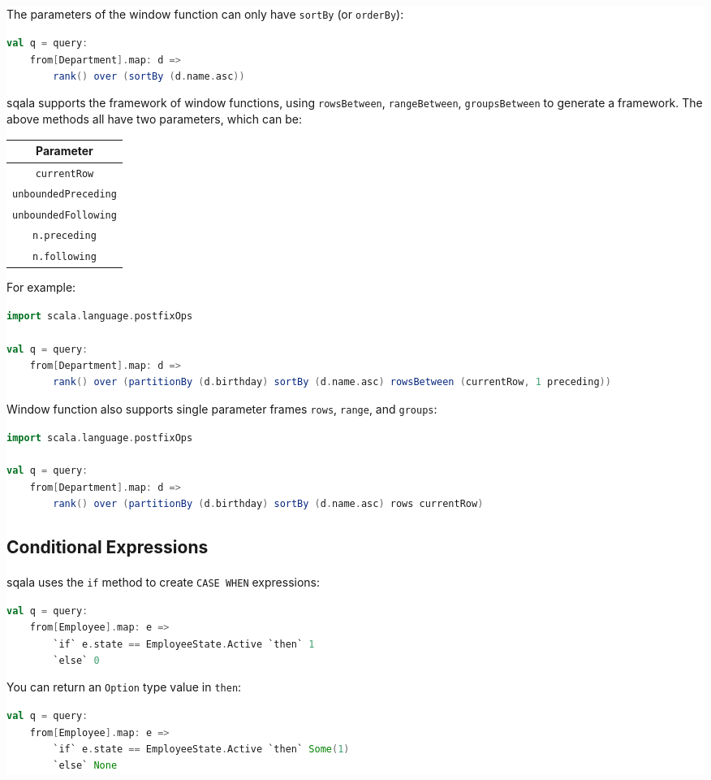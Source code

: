 The parameters of the window function can only have `sortBy` (or `orderBy`):

```scala
val q = query:
    from[Department].map: d =>
        rank() over (sortBy (d.name.asc))
```

sqala supports the framework of window functions, using `rowsBetween`, `rangeBetween`, `groupsBetween` to generate a framework. The above methods all have two parameters, which can be:

| Parameter           |
|:-------------------:|
|`currentRow`         |
|`unboundedPreceding` |
|`unboundedFollowing` |
|`n.preceding`        |
|`n.following`        |

For example:

```scala
import scala.language.postfixOps

val q = query:
    from[Department].map: d =>
        rank() over (partitionBy (d.birthday) sortBy (d.name.asc) rowsBetween (currentRow, 1 preceding))
```

Window function also supports single parameter frames `rows`, `range`, and `groups`:

```scala
import scala.language.postfixOps

val q = query:
    from[Department].map: d =>
        rank() over (partitionBy (d.birthday) sortBy (d.name.asc) rows currentRow)
```

## Conditional Expressions

sqala uses the `if` method to create `CASE WHEN` expressions:

```scala
val q = query:
    from[Employee].map: e =>
        `if` e.state == EmployeeState.Active `then` 1
        `else` 0
```

You can return an `Option` type value in `then`:

```scala
val q = query:
    from[Employee].map: e =>
        `if` e.state == EmployeeState.Active `then` Some(1)
        `else` None
```
